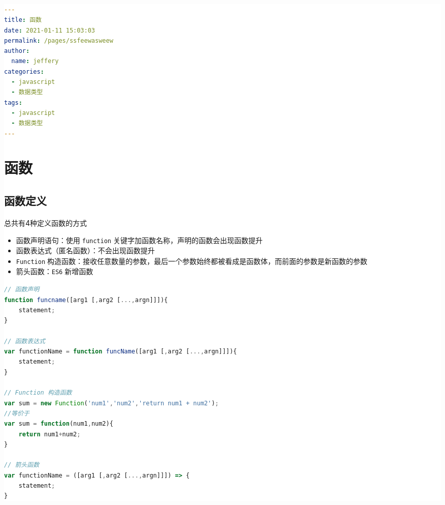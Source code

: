 ```yaml
---
title: 函数
date: 2021-01-11 15:03:03
permalink: /pages/ssfeewasweew
author: 
  name: jeffery
categories: 
  - javascript
  - 数据类型
tags: 
  - javascript
  - 数据类型
---
```


# 函数

## 函数定义

总共有4种定义函数的方式

- 函数声明语句：使用 `function` 关键字加函数名称，声明的函数会出现函数提升
- 函数表达式（匿名函数）：不会出现函数提升
- `Function` 构造函数：接收任意数量的参数，最后一个参数始终都被看成是函数体，而前面的参数是新函数的参数
- 箭头函数：`ES6` 新增函数


```js
// 函数声明
function funcname([arg1 [,arg2 [...,argn]]]){
    statement;
}

// 函数表达式
var functionName = function funcName([arg1 [,arg2 [...,argn]]]){
    statement;
}

// Function 构造函数
var sum = new Function('num1','num2','return num1 + num2');
//等价于
var sum = function(num1,num2){
    return num1+num2;
}

// 箭头函数
var functionName = ([arg1 [,arg2 [...,argn]]]) => {
    statement;
}
```
